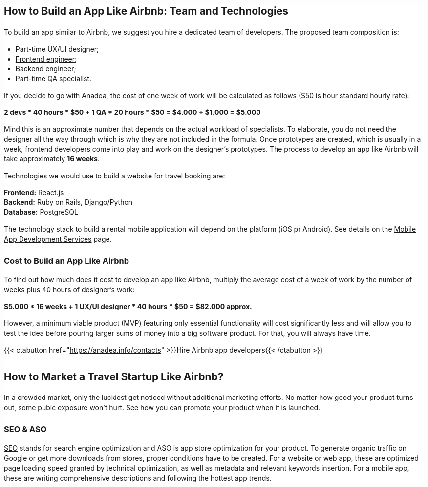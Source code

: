 <a name="team-tech"></a>
## How to Build an App Like Airbnb: Team and Technologies
To build an app similar to Airbnb, we suggest you hire a dedicated team of developers. The proposed team composition is:

* Part-time UX/UI designer;
* <a href="https://anadea.info/services/web-development/front-end" target="_blank">Frontend engineer</a>;
* Backend engineer;
* Part-time QA specialist.

If you decide to go with Anadea, the cost of one week of work will be calculated as follows ($50 is hour standard hourly rate):

__2 devs * 40 hours * $50 + 1 QA * 20 hours * $50 = $4.000 + $1.000 = $5.000__

Mind this is an approximate number that depends on the actual workload of specialists. To elaborate, you do not need the designer all the way through which is why they are not included in the formula. Once prototypes are created, which is usually in a week, frontend developers come into play and work on the designer’s prototypes. The process to develop an app like Airbnb will take approximately __16 weeks__.

Technologies we would use to build a website for travel booking are:

__Frontend:__ React.js<br />
__Backend:__ Ruby on Rails, Django/Python<br />
__Database:__ PostgreSQL

The technology stack to build a rental mobile application will depend on the platform (iOS pr Android). See details on the <a href="https://anadea.info/services/mobile-development" target="_blank">Mobile App Development Services</a> page.

<a name="cost"></a>
### Cost to Build an App Like Airbnb
To find out how much does it cost to develop an app like Airbnb, multiply the average cost of a week of work by the number of weeks plus 40 hours of designer’s work:

__$5.000 * 16 weeks + 1 UX/UI designer * 40 hours * $50 = $82.000 approx.__

However, a minimum viable product (MVP) featuring only essential functionality will cost significantly less and will allow you to test the idea before pouring larger sums of money into a big software product. For that, you will always have time.

{{< ctabutton href="https://anadea.info/contacts" >}}Hire Airbnb app developers{{< /ctabutton >}}

<a name="marketing"></a>
## How to Market a Travel Startup Like Airbnb?
In a crowded market, only the luckiest get noticed without additional marketing efforts. No matter how good your product turns out, some pubic exposure won’t hurt. See how you can promote your product when it is launched.

<a name="seo-aso"></a>
### SEO & ASO
<a href="https://anadea.info/services/seo-service" target="_blank">SEO</a> stands for search engine optimization and ASO is app store optimization for your product. To generate organic traffic on Google or get more downloads from stores, proper conditions have to be created. For a website or web app, these are optimized page loading speed granted by technical optimization, as well as metadata and relevant keywords insertion. For a mobile app, these are writing comprehensive descriptions and following the hottest app trends.
